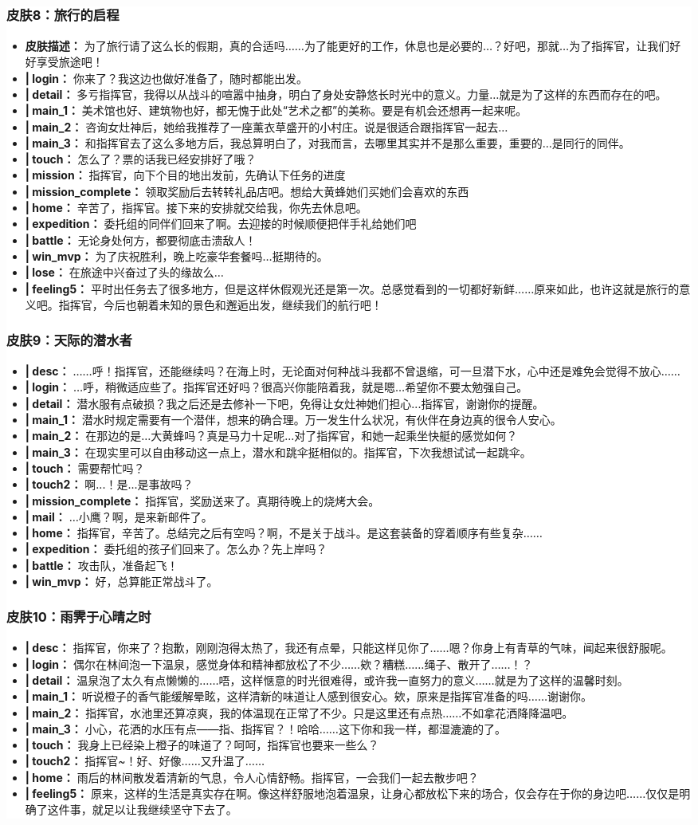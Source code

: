 
### 皮肤8：旅行的启程
* **皮肤描述：** 为了旅行请了这么长的假期，真的合适吗……为了能更好的工作，休息也是必要的…？好吧，那就…为了指挥官，让我们好好享受旅途吧！
* **| login：** 你来了？我这边也做好准备了，随时都能出发。
* **| detail：** 多亏指挥官，我得以从战斗的喧嚣中抽身，明白了身处安静悠长时光中的意义。力量…就是为了这样的东西而存在的吧。
* **| main_1：** 美术馆也好、建筑物也好，都无愧于此处“艺术之都”的美称。要是有机会还想再一起来呢。
* **| main_2：** 咨询女灶神后，她给我推荐了一座薰衣草盛开的小村庄。说是很适合跟指挥官一起去…
* **| main_3：** 和指挥官去了这么多地方后，我总算明白了，对我而言，去哪里其实并不是那么重要，重要的…是同行的同伴。
* **| touch：** 怎么了？票的话我已经安排好了哦？
* **| mission：** 指挥官，向下个目的地出发前，先确认下任务的进度
* **| mission_complete：** 领取奖励后去转转礼品店吧。想给大黄蜂她们买她们会喜欢的东西
* **| home：** 辛苦了，指挥官。接下来的安排就交给我，你先去休息吧。
* **| expedition：** 委托组的同伴们回来了啊。去迎接的时候顺便把伴手礼给她们吧
* **| battle：** 无论身处何方，都要彻底击溃敌人！
* **| win_mvp：** 为了庆祝胜利，晚上吃豪华套餐吗…挺期待的。
* **| lose：** 在旅途中兴奋过了头的缘故么…
* **| feeling5：** 平时出任务去了很多地方，但是这样休假观光还是第一次。总感觉看到的一切都好新鲜……原来如此，也许这就是旅行的意义吧。指挥官，今后也朝着未知的景色和邂逅出发，继续我们的航行吧！


### 皮肤9：天际的潜水者
* **| desc：** ……呼！指挥官，还能继续吗？在海上时，无论面对何种战斗我都不曾退缩，可一旦潜下水，心中还是难免会觉得不放心……
* **| login：** …呼，稍微适应些了。指挥官还好吗？很高兴你能陪着我，就是嗯…希望你不要太勉强自己。
* **| detail：** 潜水服有点破损？我之后还是去修补一下吧，免得让女灶神她们担心...指挥官，谢谢你的提醒。
* **| main_1：** 潜水时规定需要有一个潜伴，想来的确合理。万一发生什么状况，有伙伴在身边真的很令人安心。
* **| main_2：** 在那边的是…大黄蜂吗？真是马力十足呢...对了指挥官，和她一起乘坐快艇的感觉如何？
* **| main_3：** 在现实里可以自由移动这一点上，潜水和跳伞挺相似的。指挥官，下次我想试试一起跳伞。
* **| touch：** 需要帮忙吗？
* **| touch2：** 啊...！是...是事故吗？
* **| mission_complete：** 指挥官，奖励送来了。真期待晚上的烧烤大会。
* **| mail：** …小鹰？啊，是来新邮件了。
* **| home：** 指挥官，辛苦了。总结完之后有空吗？啊，不是关于战斗。是这套装备的穿着顺序有些复杂……
* **| expedition：** 委托组的孩子们回来了。怎么办？先上岸吗？
* **| battle：** 攻击队，准备起飞！
* **| win_mvp：** 好，总算能正常战斗了。


### 皮肤10：雨霁于心晴之时
* **| desc：** 指挥官，你来了？抱歉，刚刚泡得太热了，我还有点晕，只能这样见你了……嗯？你身上有青草的气味，闻起来很舒服呢。
* **| login：** 偶尔在林间泡一下温泉，感觉身体和精神都放松了不少……欸？糟糕……绳子、散开了……！？
* **| detail：** 温泉泡了太久有点懒懒的……唔，这样惬意的时光很难得，或许我一直努力的意义……就是为了这样的温馨时刻。
* **| main_1：** 听说橙子的香气能缓解晕眩，这样清新的味道让人感到很安心。欸，原来是指挥官准备的吗……谢谢你。
* **| main_2：** 指挥官，水池里还算凉爽，我的体温现在正常了不少。只是这里还有点热……不如拿花洒降降温吧。
* **| main_3：** 小心，花洒的水压有点——指、指挥官？！哈哈……这下你和我一样，都湿漉漉的了。
* **| touch：** 我身上已经染上橙子的味道了？呵呵，指挥官也要来一些么？
* **| touch2：** 指挥官~！好、好像……又升温了……
* **| home：** 雨后的林间散发着清新的气息，令人心情舒畅。指挥官，一会我们一起去散步吧？
* **| feeling5：** 原来，这样的生活是真实存在啊。像这样舒服地泡着温泉，让身心都放松下来的场合，仅会存在于你的身边吧……仅仅是明确了这件事，就足以让我继续坚守下去了。

